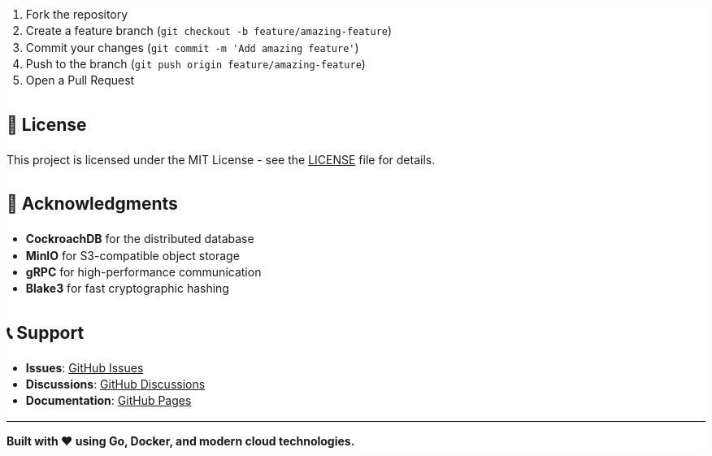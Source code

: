 1. Fork the repository
2. Create a feature branch (`git checkout -b feature/amazing-feature`)
3. Commit your changes (`git commit -m 'Add amazing feature'`)
4. Push to the branch (`git push origin feature/amazing-feature`)
5. Open a Pull Request

## 📄 License

This project is licensed under the MIT License - see the [LICENSE](LICENSE) file for details.

## 🙏 Acknowledgments

- **CockroachDB** for the distributed database
- **MinIO** for S3-compatible object storage
- **gRPC** for high-performance communication
- **Blake3** for fast cryptographic hashing

## 📞 Support

- **Issues**: [GitHub Issues](https://github.com/radhakrish-venkat/dedupe-engine/issues)
- **Discussions**: [GitHub Discussions](https://github.com/radhakrish-venkat/dedupe-engine/discussions)
- **Documentation**: [GitHub Pages](https://radhakrish-venkat.github.io/dedupe-engine/)

---

**Built with ❤️ using Go, Docker, and modern cloud technologies.** 